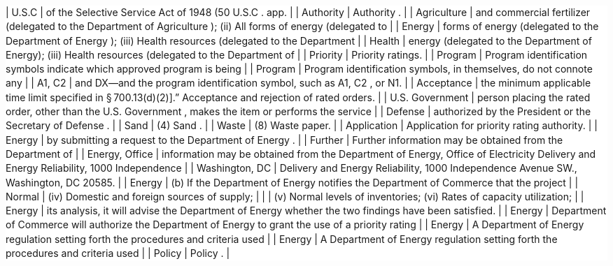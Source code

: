 | U.S.C                                                | of the Selective Service Act of 1948 (50 U.S.C . app.                                                                                                              |
| Authority                                            | Authority .                                                                                                                                                        |
| Agriculture                                          | and commercial fertilizer (delegated to the Department of Agriculture ); (ii) All forms of energy (delegated to                                                    |
| Energy                                               | forms of energy (delegated to the Department of Energy ); (iii) Health resources (delegated to the Department                                                      |
| Health                                               | energy (delegated to the Department of Energy); (iii) Health  resources (delegated to the Department of                                                            |
| Priority                                             | Priority  ratings.                                                                                                                                                 |
| Program                                              | Program identification symbols indicate which approved program is being                                                                                            |
| Program                                              | Program identification symbols, in themselves, do not connote any                                                                                                  |
| A1, C2                                               | and DX&#8212;and the program identification symbol, such as A1, C2 , or N1.                                                                                        |
| Acceptance                                           | the minimum applicable time limit specified in &#167;&#8201;700.13(d)(2)].&#8221; Acceptance  and rejection of rated orders.                                       |
| U.S. Government                                      | person placing the rated order, other than the U.S. Government , makes the item or performs the service                                                            |
| Defense                                              | authorized by the President or the Secretary of Defense .                                                                                                          |
| Sand                                                 | (4)  Sand .                                                                                                                                                        |
| Waste                                                | (8)  Waste  paper.                                                                                                                                                 |
| Application                                          | Application  for priority rating authority.                                                                                                                        |
| Energy                                               | by submitting a request to the Department of Energy .                                                                                                              |
| Further                                              | Further information may be obtained from the Department of                                                                                                         |
| Energy, Office                                       | information may be obtained from the Department of Energy, Office of Electricity Delivery and Energy Reliability, 1000 Independence                                |
| Washington, DC                                       | Delivery and Energy Reliability, 1000 Independence Avenue SW., Washington, DC  20585.                                                                              |
| Energy                                               | (b) If the Department of  Energy notifies the Department of Commerce that the project                                                                              |
| Normal                                               | (iv) Domestic and foreign sources of supply;                                                                                                                       |
|                                                      |                 (v)  Normal levels of inventories; (vi) Rates of capacity utilization;                                                                             |
| Energy                                               | its analysis, it will advise the Department of Energy  whether the two findings have been satisfied.                                                               |
| Energy                                               | Department of Commerce will authorize the Department of Energy to grant the use of a priority rating                                                               |
| Energy                                               | A Department of  Energy regulation setting forth the procedures and criteria used                                                                                  |
| Energy                                               | A Department of  Energy regulation setting forth the procedures and criteria used                                                                                  |
| Policy                                               | Policy .                                                                                                                                                           |